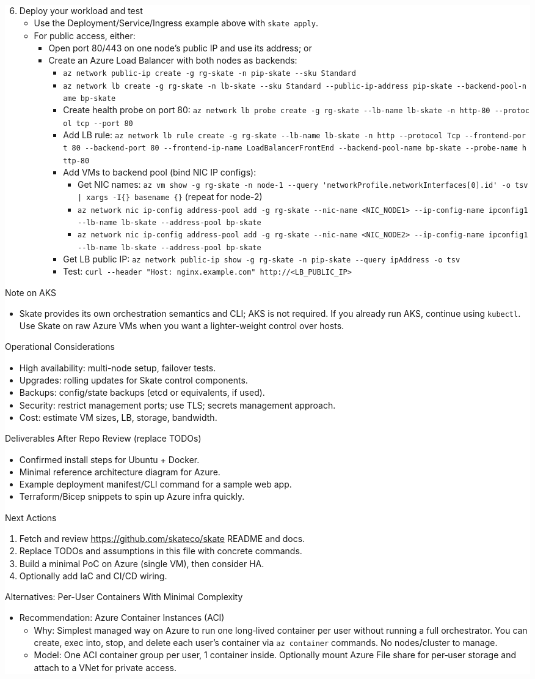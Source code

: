 6) Deploy your workload and test
   - Use the Deployment/Service/Ingress example above with `skate apply`.
   - For public access, either:
     - Open port 80/443 on one node’s public IP and use its address; or
     - Create an Azure Load Balancer with both nodes as backends:
       - `az network public-ip create -g rg-skate -n pip-skate --sku Standard`
       - `az network lb create -g rg-skate -n lb-skate --sku Standard --public-ip-address pip-skate --backend-pool-name bp-skate`
       - Create health probe on port 80: `az network lb probe create -g rg-skate --lb-name lb-skate -n http-80 --protocol tcp --port 80`
       - Add LB rule: `az network lb rule create -g rg-skate --lb-name lb-skate -n http --protocol Tcp --frontend-port 80 --backend-port 80 --frontend-ip-name LoadBalancerFrontEnd --backend-pool-name bp-skate --probe-name http-80`
       - Add VMs to backend pool (bind NIC IP configs):
         - Get NIC names: `az vm show -g rg-skate -n node-1 --query 'networkProfile.networkInterfaces[0].id' -o tsv | xargs -I{} basename {}` (repeat for node-2)
         - `az network nic ip-config address-pool add -g rg-skate --nic-name <NIC_NODE1> --ip-config-name ipconfig1 --lb-name lb-skate --address-pool bp-skate`
         - `az network nic ip-config address-pool add -g rg-skate --nic-name <NIC_NODE2> --ip-config-name ipconfig1 --lb-name lb-skate --address-pool bp-skate`
       - Get LB public IP: `az network public-ip show -g rg-skate -n pip-skate --query ipAddress -o tsv`
       - Test: `curl --header "Host: nginx.example.com" http://<LB_PUBLIC_IP>`

Note on AKS
- Skate provides its own orchestration semantics and CLI; AKS is not required. If you already run AKS, continue using `kubectl`. Use Skate on raw Azure VMs when you want a lighter-weight control over hosts.

Operational Considerations
- High availability: multi-node setup, failover tests.
- Upgrades: rolling updates for Skate control components.
- Backups: config/state backups (etcd or equivalents, if used).
- Security: restrict management ports; use TLS; secrets management approach.
- Cost: estimate VM sizes, LB, storage, bandwidth.

Deliverables After Repo Review (replace TODOs)
- Confirmed install steps for Ubuntu + Docker.
- Minimal reference architecture diagram for Azure.
- Example deployment manifest/CLI command for a sample web app.
- Terraform/Bicep snippets to spin up Azure infra quickly.

Next Actions
1) Fetch and review https://github.com/skateco/skate README and docs.
2) Replace TODOs and assumptions in this file with concrete commands.
3) Build a minimal PoC on Azure (single VM), then consider HA.
4) Optionally add IaC and CI/CD wiring.

Alternatives: Per-User Containers With Minimal Complexity
- Recommendation: Azure Container Instances (ACI)
  - Why: Simplest managed way on Azure to run one long‑lived container per user without running a full orchestrator. You can create, exec into, stop, and delete each user’s container via `az container` commands. No nodes/cluster to manage.
  - Model: One ACI container group per user, 1 container inside. Optionally mount Azure File share for per‑user storage and attach to a VNet for private access.
